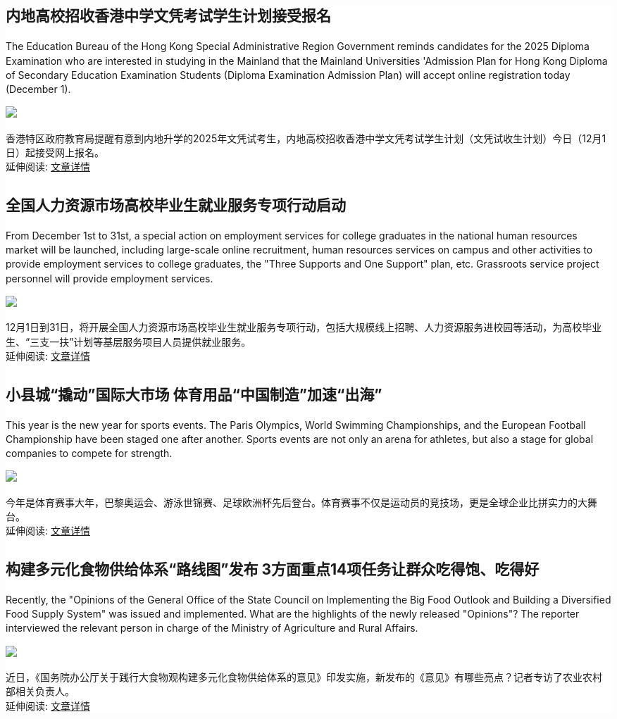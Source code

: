 ## 内地高校招收香港中学文凭考试学生计划接受报名   
The Education Bureau of the Hong Kong Special Administrative Region Government reminds candidates for the 2025 Diploma Examination who are interested in studying in the Mainland that the Mainland Universities 'Admission Plan for Hong Kong Diploma of Secondary Education Examination Students (Diploma Examination Admission Plan) will accept online registration today (December 1).   

<img src="https://p3.img.cctvpic.com/photoworkspace/2021/10/27/2021102710002599051.jpg" />   

香港特区政府教育局提醒有意到内地升学的2025年文凭试考生，内地高校招收香港中学文凭考试学生计划（文凭试收生计划）今日（12月1日）起接受网上报名。   
延伸阅读: [文章详情](https://news.cctv.com/2024/12/01/ARTIKVJShsHXvWpjAmYvwyFM241201.shtml)   

<qrcode title="内地高校招收香港中学文凭考试学生计划接受报名" image="https://p3.img.cctvpic.com/photoworkspace/2021/10/27/2021102710002599051.jpg" />   

## 全国人力资源市场高校毕业生就业服务专项行动启动   
From December 1st to 31st, a special action on employment services for college graduates in the national human resources market will be launched, including large-scale online recruitment, human resources services on campus and other activities to provide employment services to college graduates, the "Three Supports and One Support" plan, etc. Grassroots service project personnel will provide employment services.   

<img src="https://p4.img.cctvpic.com/photoworkspace/2024/12/01/2024120111215218054.png" />   

12月1日到31日，将开展全国人力资源市场高校毕业生就业服务专项行动，包括大规模线上招聘、人力资源服务进校园等活动，为高校毕业生、“三支一扶”计划等基层服务项目人员提供就业服务。   
延伸阅读: [文章详情](https://news.cctv.com/2024/12/01/ARTIkoHYcbn6Wj2hOlIOaj5G241201.shtml)   

<qrcode title="全国人力资源市场高校毕业生就业服务专项行动启动" image="https://p4.img.cctvpic.com/photoworkspace/2024/12/01/2024120111215218054.png" />   

## 小县城“撬动”国际大市场 体育用品“中国制造”加速“出海”   
This year is the new year for sports events. The Paris Olympics, World Swimming Championships, and the European Football Championship have been staged one after another. Sports events are not only an arena for athletes, but also a stage for global companies to compete for strength.   

<img src="https://p2.img.cctvpic.com/photoworkspace/2024/12/01/2024120111141956293.png" />   

今年是体育赛事大年，巴黎奥运会、游泳世锦赛、足球欧洲杯先后登台。体育赛事不仅是运动员的竞技场，更是全球企业比拼实力的大舞台。   
延伸阅读: [文章详情](https://news.cctv.com/2024/12/01/ARTITqneMHlr9cCxlRVUXJsF241201.shtml)   

<qrcode title="小县城“撬动”国际大市场 体育用品“中国制造”加速“出海”" image="https://p2.img.cctvpic.com/photoworkspace/2024/12/01/2024120111141956293.png" />   

## 构建多元化食物供给体系“路线图”发布 3方面重点14项任务让群众吃得饱、吃得好   
Recently, the "Opinions of the General Office of the State Council on Implementing the Big Food Outlook and Building a Diversified Food Supply System" was issued and implemented. What are the highlights of the newly released "Opinions"? The reporter interviewed the relevant person in charge of the Ministry of Agriculture and Rural Affairs.   

<img src="https://p4.img.cctvpic.com/photoworkspace/2024/12/01/2024120111062069678.png" />   

近日，《国务院办公厅关于践行大食物观构建多元化食物供给体系的意见》印发实施，新发布的《意见》有哪些亮点？记者专访了农业农村部相关负责人。   
延伸阅读: [文章详情](https://news.cctv.com/2024/12/01/ARTItDUkmfKv5wH2HJ36vGmD241201.shtml)   
